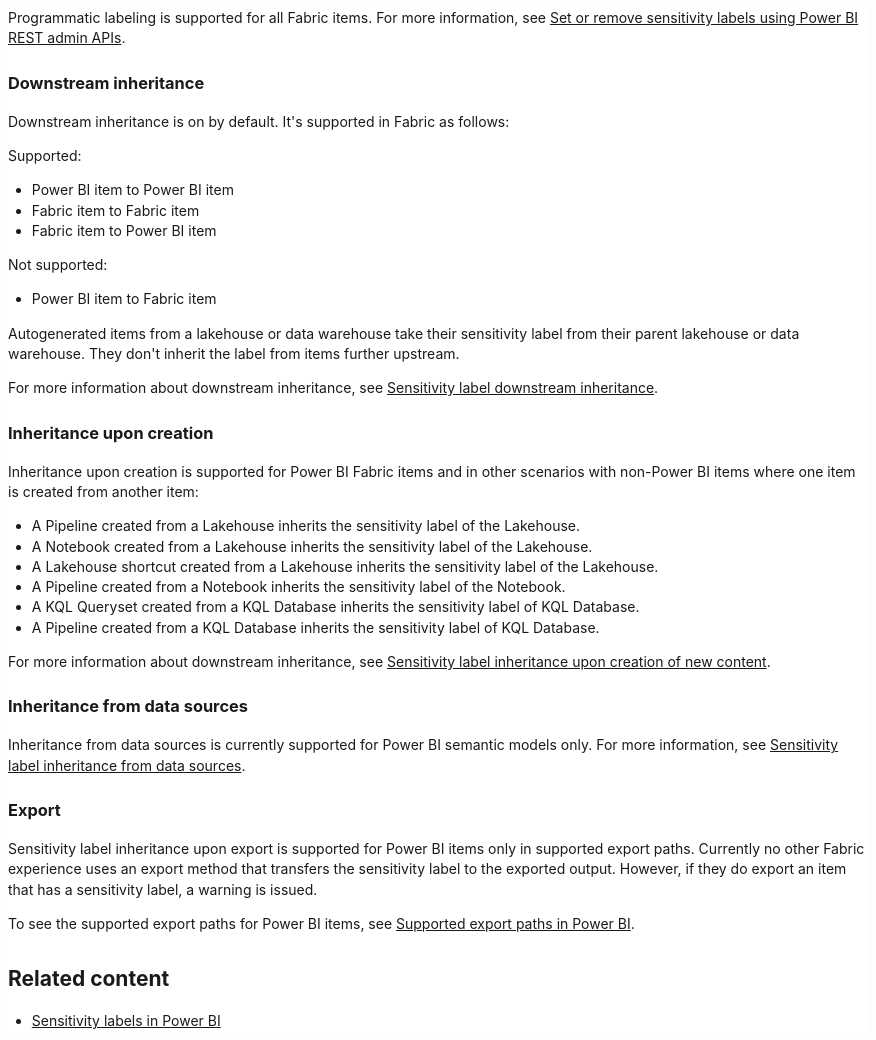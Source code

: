 Programmatic labeling is supported for all Fabric items. For more information, see [Set or remove sensitivity labels using Power BI REST admin APIs](service-security-sensitivity-label-inheritance-set-remove-api.md).

### Downstream inheritance

Downstream inheritance is on by default. It's supported in Fabric as follows:

Supported:

* Power BI item to Power BI item
* Fabric item to Fabric item
* Fabric item to Power BI item

Not supported:

* Power BI item to Fabric item

Autogenerated items from a lakehouse or data warehouse take their sensitivity label from their parent lakehouse or data warehouse. They don't inherit the label from items further upstream.

For more information about downstream inheritance, see [Sensitivity label downstream inheritance](service-security-sensitivity-label-downstream-inheritance.md).

### Inheritance upon creation

Inheritance upon creation is supported for Power BI Fabric items and in other scenarios with non-Power BI items where one item is created from another item:

* A Pipeline created from a Lakehouse inherits the sensitivity label of the Lakehouse.
* A Notebook created from a Lakehouse inherits the sensitivity label of the Lakehouse.
* A Lakehouse shortcut created from a Lakehouse inherits the sensitivity label of the Lakehouse.
* A Pipeline created from a Notebook inherits the sensitivity label of the Notebook.
* A KQL Queryset created from a KQL Database inherits the sensitivity label of KQL Database.
* A Pipeline created from a KQL Database inherits the sensitivity label of KQL Database.

For more information about downstream inheritance, see [Sensitivity label inheritance upon creation of new content](/power-bi/enterprise/service-security-sensitivity-label-overview#sensitivity-label-inheritance-upon-creation-of-new-content).

### Inheritance from data sources

Inheritance from data sources is currently supported for Power BI semantic models only. For more information, see [Sensitivity label inheritance from data sources](service-security-sensitivity-label-inheritance-from-data-sources.md).

### Export

Sensitivity label inheritance upon export is supported for Power BI items only in supported export paths. Currently no other Fabric experience uses an export method that transfers the sensitivity label to the exported output. However, if they do export an item that has a sensitivity label, a warning is issued.

To see the supported export paths for Power BI items, see [Supported export paths in Power BI](/power-bi/enterprise/service-security-sensitivity-label-overview#supported-export-paths).

## Related content

* [Sensitivity labels in Power BI](/power-bi/enterprise/service-security-sensitivity-label-overview)
